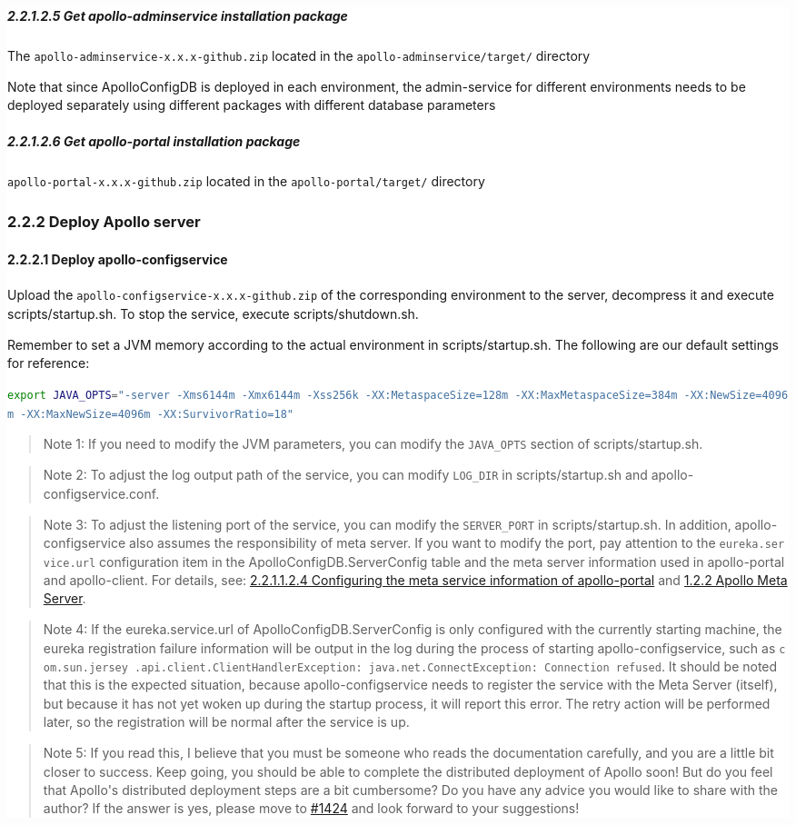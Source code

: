##### 2.2.1.2.5 Get apollo-adminservice installation package

The `apollo-adminservice-x.x.x-github.zip` located in the `apollo-adminservice/target/` directory

Note that since ApolloConfigDB is deployed in each environment, the admin-service for different environments needs to be deployed separately using different packages with different database parameters

##### 2.2.1.2.6 Get apollo-portal installation package

`apollo-portal-x.x.x-github.zip` located in the `apollo-portal/target/` directory

### 2.2.2 Deploy Apollo server

#### 2.2.2.1 Deploy apollo-configservice

Upload the `apollo-configservice-x.x.x-github.zip` of the corresponding environment to the server, decompress it and execute scripts/startup.sh. To stop the service, execute scripts/shutdown.sh.

Remember to set a JVM memory according to the actual environment in scripts/startup.sh. The following are our default settings for reference:

```bash
export JAVA_OPTS="-server -Xms6144m -Xmx6144m -Xss256k -XX:MetaspaceSize=128m -XX:MaxMetaspaceSize=384m -XX:NewSize=4096m -XX:MaxNewSize=4096m -XX:SurvivorRatio=18"
```

> Note 1: If you need to modify the JVM parameters, you can modify the `JAVA_OPTS` section of scripts/startup.sh.

> Note 2: To adjust the log output path of the service, you can modify `LOG_DIR` in scripts/startup.sh and apollo-configservice.conf.

> Note 3: To adjust the listening port of the service, you can modify the `SERVER_PORT` in scripts/startup.sh. In addition, apollo-configservice also assumes the responsibility of meta server. If you want to modify the port, pay attention to the `eureka.service.url` configuration item in the ApolloConfigDB.ServerConfig table and the meta server information used in apollo-portal and apollo-client. For details, see: [2.2.1.1.2.4 Configuring the meta service information of apollo-portal](en/deployment/distributed-deployment-guide?id=_221124-configuring-apollo-portal39s-meta-service-information) and [1.2.2 Apollo Meta Server](en/usage/java-sdk-user-guide?id=_122-apollo-meta-server).

> Note 4: If the eureka.service.url of ApolloConfigDB.ServerConfig is only configured with the currently starting machine, the eureka registration failure information will be output in the log during the process of starting apollo-configservice, such as `com.sun.jersey .api.client.ClientHandlerException: java.net.ConnectException: Connection refused`. It should be noted that this is the expected situation, because apollo-configservice needs to register the service with the Meta Server (itself), but because it has not yet woken up during the startup process, it will report this error. The retry action will be performed later, so the registration will be normal after the service is up.

> Note 5: If you read this, I believe that you must be someone who reads the documentation carefully, and you are a little bit closer to success. Keep going, you should be able to complete the distributed deployment of Apollo soon! But do you feel that Apollo's distributed deployment steps are a bit cumbersome? Do you have any advice you would like to share with the author? If the answer is yes, please move to [#1424](https://github.com/apolloconfig/apollo/issues/1424) and look forward to your suggestions!

